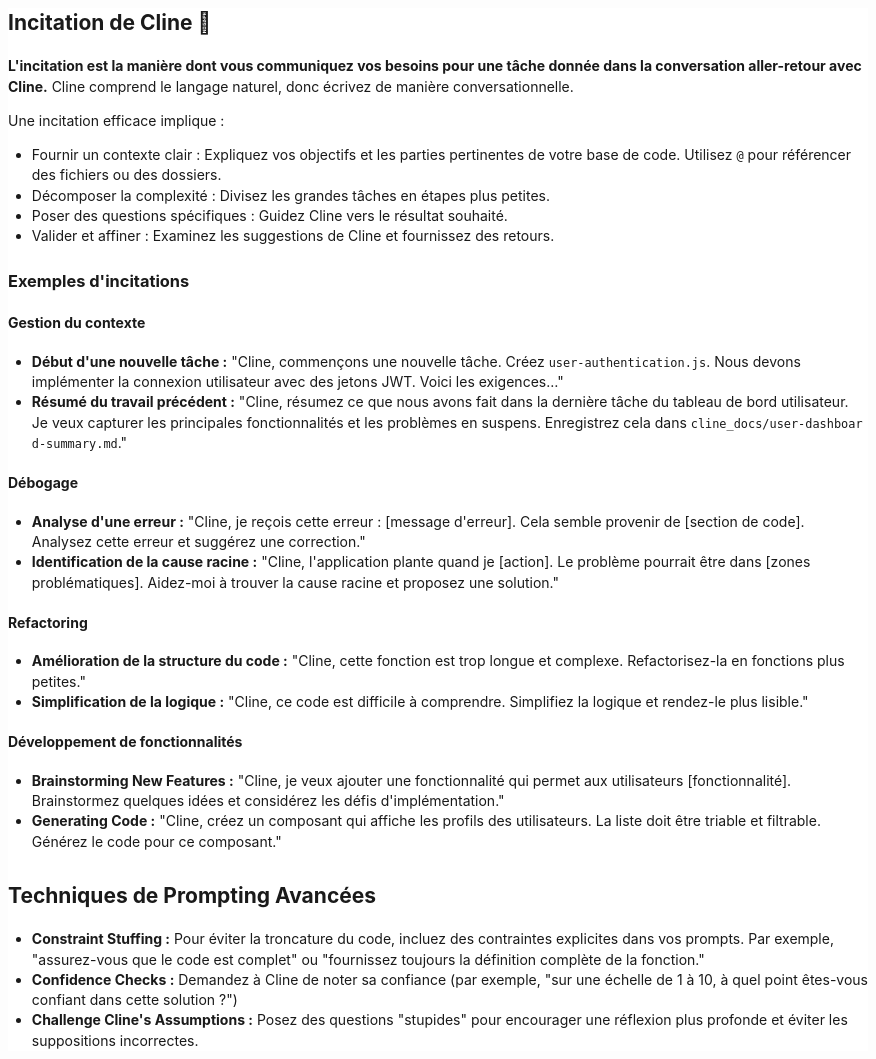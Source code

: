 ## Incitation de Cline 💬

**L'incitation est la manière dont vous communiquez vos besoins pour une tâche donnée dans la conversation aller-retour avec Cline.** Cline comprend le langage naturel, donc écrivez de manière conversationnelle.

Une incitation efficace implique :

-   Fournir un contexte clair : Expliquez vos objectifs et les parties pertinentes de votre base de code. Utilisez `@` pour référencer des fichiers ou des dossiers.
-   Décomposer la complexité : Divisez les grandes tâches en étapes plus petites.
-   Poser des questions spécifiques : Guidez Cline vers le résultat souhaité.
-   Valider et affiner : Examinez les suggestions de Cline et fournissez des retours.

### Exemples d'incitations

#### Gestion du contexte

-   **Début d'une nouvelle tâche :** "Cline, commençons une nouvelle tâche. Créez `user-authentication.js`. Nous devons implémenter la connexion utilisateur avec des jetons JWT. Voici les exigences…"
-   **Résumé du travail précédent :** "Cline, résumez ce que nous avons fait dans la dernière tâche du tableau de bord utilisateur. Je veux capturer les principales fonctionnalités et les problèmes en suspens. Enregistrez cela dans `cline_docs/user-dashboard-summary.md`."

#### Débogage

-   **Analyse d'une erreur :** "Cline, je reçois cette erreur : \[message d'erreur]. Cela semble provenir de \[section de code]. Analysez cette erreur et suggérez une correction."
-   **Identification de la cause racine :** "Cline, l'application plante quand je \[action]. Le problème pourrait être dans \[zones problématiques]. Aidez-moi à trouver la cause racine et proposez une solution."

#### Refactoring

-   **Amélioration de la structure du code :** "Cline, cette fonction est trop longue et complexe. Refactorisez-la en fonctions plus petites."
-   **Simplification de la logique :** "Cline, ce code est difficile à comprendre. Simplifiez la logique et rendez-le plus lisible."

#### Développement de fonctionnalités
- **Brainstorming New Features :** "Cline, je veux ajouter une fonctionnalité qui permet aux utilisateurs [fonctionnalité]. Brainstormez quelques idées et considérez les défis d'implémentation."
- **Generating Code :** "Cline, créez un composant qui affiche les profils des utilisateurs. La liste doit être triable et filtrable. Générez le code pour ce composant."

## Techniques de Prompting Avancées

- **Constraint Stuffing :** Pour éviter la troncature du code, incluez des contraintes explicites dans vos prompts. Par exemple, "assurez-vous que le code est complet" ou "fournissez toujours la définition complète de la fonction."
- **Confidence Checks :** Demandez à Cline de noter sa confiance (par exemple, "sur une échelle de 1 à 10, à quel point êtes-vous confiant dans cette solution ?")
- **Challenge Cline's Assumptions :** Posez des questions "stupides" pour encourager une réflexion plus profonde et éviter les suppositions incorrectes.
